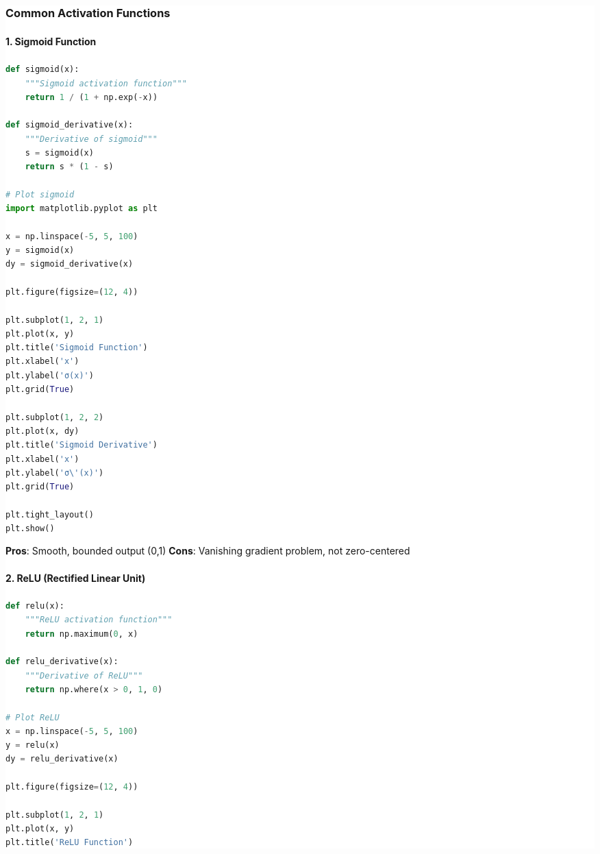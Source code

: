 ### Common Activation Functions

#### 1. Sigmoid Function

```python
def sigmoid(x):
    """Sigmoid activation function"""
    return 1 / (1 + np.exp(-x))

def sigmoid_derivative(x):
    """Derivative of sigmoid"""
    s = sigmoid(x)
    return s * (1 - s)

# Plot sigmoid
import matplotlib.pyplot as plt

x = np.linspace(-5, 5, 100)
y = sigmoid(x)
dy = sigmoid_derivative(x)

plt.figure(figsize=(12, 4))

plt.subplot(1, 2, 1)
plt.plot(x, y)
plt.title('Sigmoid Function')
plt.xlabel('x')
plt.ylabel('σ(x)')
plt.grid(True)

plt.subplot(1, 2, 2)
plt.plot(x, dy)
plt.title('Sigmoid Derivative')
plt.xlabel('x')
plt.ylabel('σ\'(x)')
plt.grid(True)

plt.tight_layout()
plt.show()
```

**Pros**: Smooth, bounded output (0,1)
**Cons**: Vanishing gradient problem, not zero-centered

#### 2. ReLU (Rectified Linear Unit)

```python
def relu(x):
    """ReLU activation function"""
    return np.maximum(0, x)

def relu_derivative(x):
    """Derivative of ReLU"""
    return np.where(x > 0, 1, 0)

# Plot ReLU
x = np.linspace(-5, 5, 100)
y = relu(x)
dy = relu_derivative(x)

plt.figure(figsize=(12, 4))

plt.subplot(1, 2, 1)
plt.plot(x, y)
plt.title('ReLU Function')
```